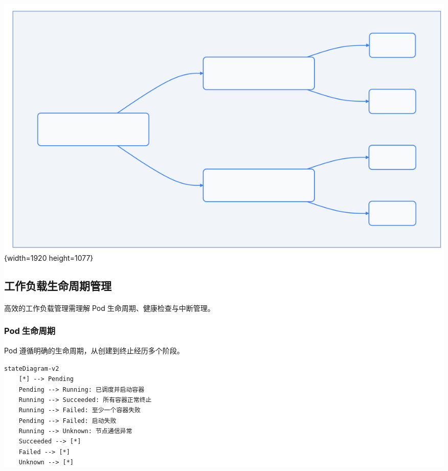 ![Deployment 与 ReplicaSet 关系](bf4a3adc3dd1b8694fcbc7792f87496e.svg)
{width=1920 height=1077}

## 工作负载生命周期管理

高效的工作负载管理需理解 Pod 生命周期、健康检查与中断管理。

### Pod 生命周期

Pod 遵循明确的生命周期，从创建到终止经历多个阶段。

```mermaid "Pod 生命周期状态图"
stateDiagram-v2
    [*] --> Pending
    Pending --> Running: 已调度并启动容器
    Running --> Succeeded: 所有容器正常终止
    Running --> Failed: 至少一个容器失败
    Pending --> Failed: 启动失败
    Running --> Unknown: 节点通信异常
    Succeeded --> [*]
    Failed --> [*]
    Unknown --> [*]
```
